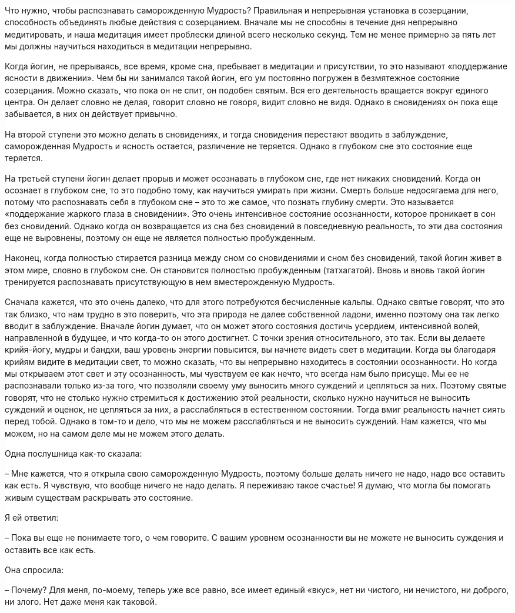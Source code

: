   
 Что нужно, чтобы распознавать саморожденную Мудрость? Правильная и непрерывная установка в созерцании, способность объединять любые действия с созерцанием. Вначале мы не способны в течение дня непрерывно медитировать, и наша медитация имеет проблески длиной всего несколько секунд. Тем не менее примерно за пять лет мы должны научиться находиться в медитации непрерывно.

 Когда йогин, не прерываясь, все время, кроме сна, пребывает в медитации и присутствии, то это называют «поддержание ясности в движении». Чем бы ни занимался такой йогин, его ум постоянно погружен в безмятежное состояние созерцания. Можно сказать, что пока он не спит, он подобен святым. Вся его деятельность вращается вокруг единого центра. Он делает словно не делая, говорит словно не говоря, видит словно не видя. Однако в сновидениях он пока еще забывается, в них он действует привычно.

 На второй ступени это можно делать в сновидениях, и тогда сновидения перестают вводить в заблуждение, саморожденная Мудрость и ясность остается, различение не теряется. Однако в глубоком сне это состояние еще теряется.

 На третьей ступени йогин делает прорыв и может осознавать в глубоком сне, где нет никаких сновидений. Когда он осознает в глубоком сне, то это подобно тому, как научиться умирать при жизни. Смерть больше недосягаема для него, потому что распознавать себя в глубоком сне – это то же самое, что познать глубину смерти. Это называется «поддержание жаркого глаза в сновидении». Это очень интенсивное состояние осознанности, которое проникает в сон без сновидений. Однако когда он возвращается из сна без сновидений в повседневную реальность, то эти два состояния еще не выровнены, поэтому он еще не является полностью пробужденным.

 Наконец, когда полностью стирается разница между сном со сновидениями и сном без сновидений, такой йогин живет в этом мире, словно в глубоком сне. Он становится полностью пробужденным (татхагатой). Вновь и вновь такой йогин тренируется распознавать присутствующую в нем вместерожденную Мудрость.

  
 Сначала кажется, что это очень далеко, что для этого потребуются бесчисленные кальпы. Однако святые говорят, что это так близко, что нам трудно в это поверить, что эта природа не далее собственной ладони, именно поэтому она так легко вводит в заблуждение. Вначале йогин думает, что он может этого состояния достичь усердием, интенсивной волей, направленной в будущее, и что когда-то он этого достигнет. С точки зрения относительного, это так. Если вы делаете крийя-йогу, мудры и бандхи, ваш уровень энергии повысится, вы начнете видеть свет в медитации. Когда вы благодаря крийям видите в медитации свет, то можно сказать, что вы непрерывно находитесь в состоянии осознанности. Но когда мы открываем этот свет и эту осознанность, мы чувствуем ее как нечто, что всегда нам было присуще. Мы ее не распознавали только из-за того, что позволяли своему уму выносить много суждений и цепляться за них. Поэтому святые говорят, что не столько нужно стремиться к достижению этой реальности, сколько нужно научиться не выносить суждений и оценок, не цепляться за них, а расслабляться в естественном состоянии. Тогда вмиг реальность начнет сиять перед тобой. Однако в том-то и дело, что мы не можем расслабляться и не выносить суждений. Нам кажется, что мы можем, но на самом деле мы не можем этого делать.

 Одна послушница как-то сказала:

 – Мне кажется, что я открыла свою саморожденную Мудрость, поэтому больше делать ничего не надо, надо все оставить как есть. Я чувствую, что вообще ничего не надо делать. Я переживаю такое счастье! Я думаю, что могла бы помогать живым существам раскрывать это состояние.

 Я ей ответил:

 – Пока вы еще не понимаете того, о чем говорите. С вашим уровнем осознанности вы не можете не выносить суждения и оставить все как есть.

 Она спросила:

 – Почему? Для меня, по-моему, теперь уже все равно, все имеет единый «вкус», нет ни чистого, ни нечистого, ни доброго, ни злого. Нет даже меня как таковой.
